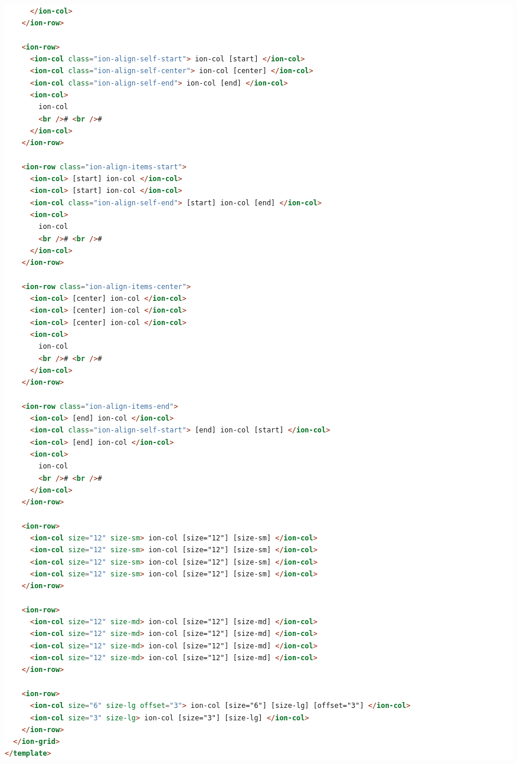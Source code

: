 ```html
      </ion-col>
    </ion-row>

    <ion-row>
      <ion-col class="ion-align-self-start"> ion-col [start] </ion-col>
      <ion-col class="ion-align-self-center"> ion-col [center] </ion-col>
      <ion-col class="ion-align-self-end"> ion-col [end] </ion-col>
      <ion-col>
        ion-col
        <br /># <br />#
      </ion-col>
    </ion-row>

    <ion-row class="ion-align-items-start">
      <ion-col> [start] ion-col </ion-col>
      <ion-col> [start] ion-col </ion-col>
      <ion-col class="ion-align-self-end"> [start] ion-col [end] </ion-col>
      <ion-col>
        ion-col
        <br /># <br />#
      </ion-col>
    </ion-row>

    <ion-row class="ion-align-items-center">
      <ion-col> [center] ion-col </ion-col>
      <ion-col> [center] ion-col </ion-col>
      <ion-col> [center] ion-col </ion-col>
      <ion-col>
        ion-col
        <br /># <br />#
      </ion-col>
    </ion-row>

    <ion-row class="ion-align-items-end">
      <ion-col> [end] ion-col </ion-col>
      <ion-col class="ion-align-self-start"> [end] ion-col [start] </ion-col>
      <ion-col> [end] ion-col </ion-col>
      <ion-col>
        ion-col
        <br /># <br />#
      </ion-col>
    </ion-row>

    <ion-row>
      <ion-col size="12" size-sm> ion-col [size="12"] [size-sm] </ion-col>
      <ion-col size="12" size-sm> ion-col [size="12"] [size-sm] </ion-col>
      <ion-col size="12" size-sm> ion-col [size="12"] [size-sm] </ion-col>
      <ion-col size="12" size-sm> ion-col [size="12"] [size-sm] </ion-col>
    </ion-row>

    <ion-row>
      <ion-col size="12" size-md> ion-col [size="12"] [size-md] </ion-col>
      <ion-col size="12" size-md> ion-col [size="12"] [size-md] </ion-col>
      <ion-col size="12" size-md> ion-col [size="12"] [size-md] </ion-col>
      <ion-col size="12" size-md> ion-col [size="12"] [size-md] </ion-col>
    </ion-row>

    <ion-row>
      <ion-col size="6" size-lg offset="3"> ion-col [size="6"] [size-lg] [offset="3"] </ion-col>
      <ion-col size="3" size-lg> ion-col [size="3"] [size-lg] </ion-col>
    </ion-row>
  </ion-grid>
</template>
```